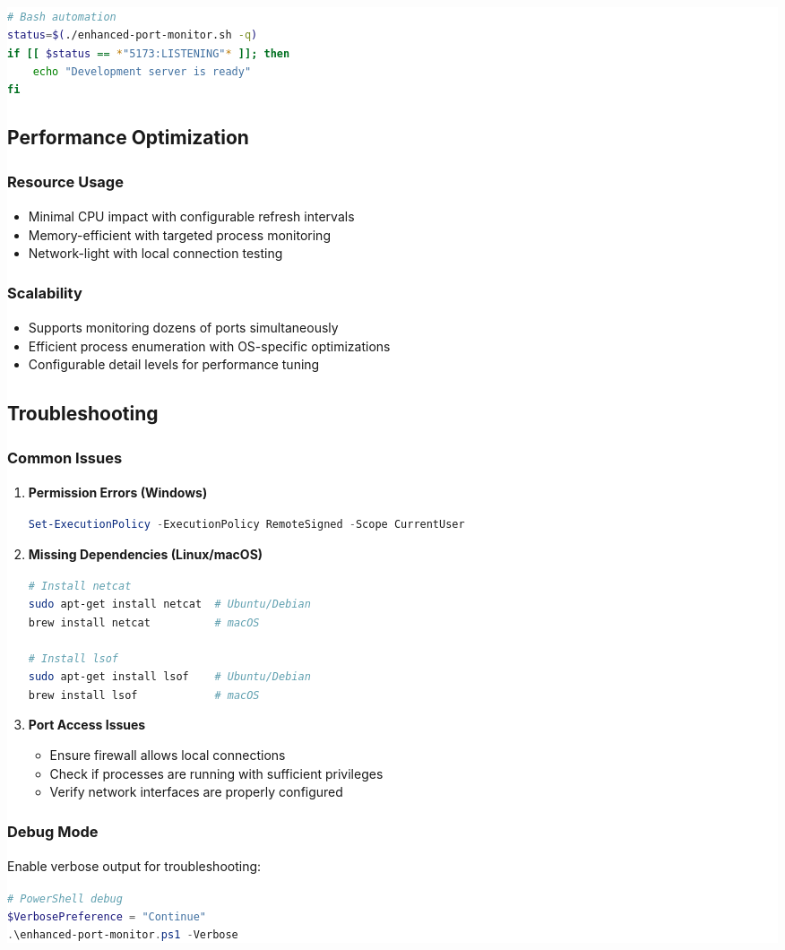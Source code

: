 ```bash
# Bash automation
status=$(./enhanced-port-monitor.sh -q)
if [[ $status == *"5173:LISTENING"* ]]; then
    echo "Development server is ready"
fi
```

## Performance Optimization

### Resource Usage

- Minimal CPU impact with configurable refresh intervals
- Memory-efficient with targeted process monitoring
- Network-light with local connection testing

### Scalability

- Supports monitoring dozens of ports simultaneously
- Efficient process enumeration with OS-specific optimizations
- Configurable detail levels for performance tuning

## Troubleshooting

### Common Issues

1. **Permission Errors (Windows)**

   ```powershell
   Set-ExecutionPolicy -ExecutionPolicy RemoteSigned -Scope CurrentUser
   ```

2. **Missing Dependencies (Linux/macOS)**

   ```bash
   # Install netcat
   sudo apt-get install netcat  # Ubuntu/Debian
   brew install netcat          # macOS

   # Install lsof
   sudo apt-get install lsof    # Ubuntu/Debian
   brew install lsof            # macOS
   ```

3. **Port Access Issues**
   - Ensure firewall allows local connections
   - Check if processes are running with sufficient privileges
   - Verify network interfaces are properly configured

### Debug Mode

Enable verbose output for troubleshooting:

```powershell
# PowerShell debug
$VerbosePreference = "Continue"
.\enhanced-port-monitor.ps1 -Verbose
```
